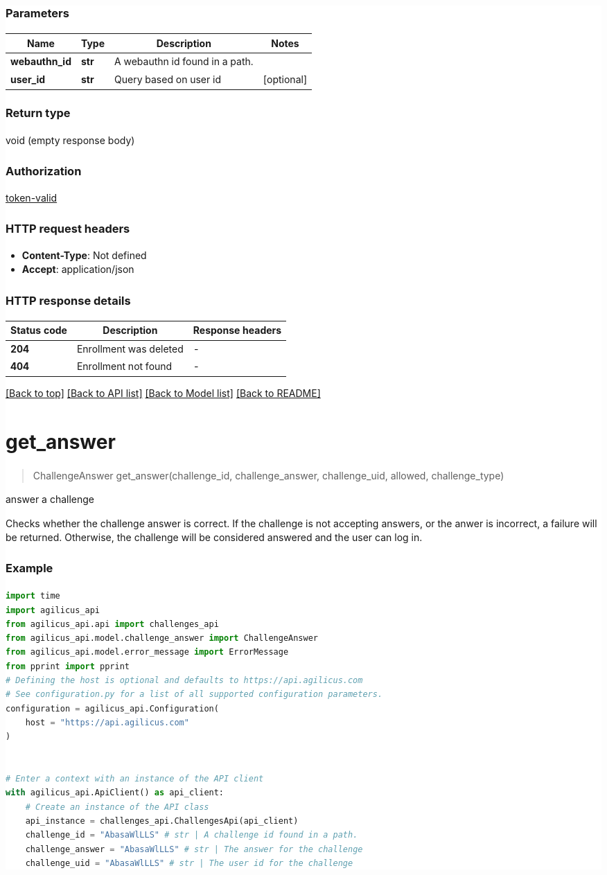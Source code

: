 
### Parameters

Name | Type | Description  | Notes
------------- | ------------- | ------------- | -------------
 **webauthn_id** | **str**| A webauthn id found in a path. |
 **user_id** | **str**| Query based on user id | [optional]

### Return type

void (empty response body)

### Authorization

[token-valid](../README.md#token-valid)

### HTTP request headers

 - **Content-Type**: Not defined
 - **Accept**: application/json


### HTTP response details
| Status code | Description | Response headers |
|-------------|-------------|------------------|
**204** | Enrollment was deleted |  -  |
**404** | Enrollment not found |  -  |

[[Back to top]](#) [[Back to API list]](../README.md#documentation-for-api-endpoints) [[Back to Model list]](../README.md#documentation-for-models) [[Back to README]](../README.md)

# **get_answer**
> ChallengeAnswer get_answer(challenge_id, challenge_answer, challenge_uid, allowed, challenge_type)

answer a challenge

Checks whether the challenge answer is correct. If the challenge is not accepting answers, or the anwer is incorrect, a failure will be returned. Otherwise, the challenge will be considered answered and the user can log in. 

### Example

```python
import time
import agilicus_api
from agilicus_api.api import challenges_api
from agilicus_api.model.challenge_answer import ChallengeAnswer
from agilicus_api.model.error_message import ErrorMessage
from pprint import pprint
# Defining the host is optional and defaults to https://api.agilicus.com
# See configuration.py for a list of all supported configuration parameters.
configuration = agilicus_api.Configuration(
    host = "https://api.agilicus.com"
)


# Enter a context with an instance of the API client
with agilicus_api.ApiClient() as api_client:
    # Create an instance of the API class
    api_instance = challenges_api.ChallengesApi(api_client)
    challenge_id = "AbasaWlLLS" # str | A challenge id found in a path.
    challenge_answer = "AbasaWlLLS" # str | The answer for the challenge
    challenge_uid = "AbasaWlLLS" # str | The user id for the challenge
```